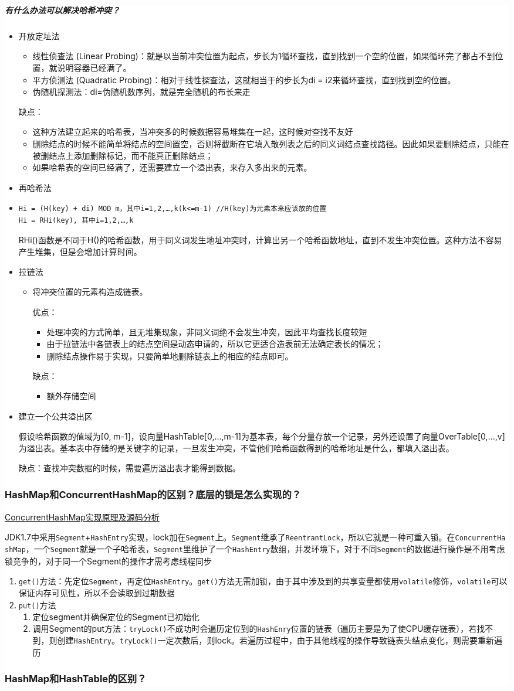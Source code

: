

##### 有什么办法可以解决哈希冲突？

- 开放定址法

  - 线性侦查法 (Linear Probing)：就是以当前冲突位置为起点，步长为1循环查找，直到找到一个空的位置，如果循环完了都占不到位置，就说明容器已经满了。
  - 平方侦测法 (Quadratic Probing)：相对于线性探查法，这就相当于的步长为di = i2来循环查找，直到找到空的位置。
  - 伪随机探测法：di=伪随机数序列，就是完全随机的布长来走

  缺点：   

  - 这种方法建立起来的哈希表，当冲突多的时候数据容易堆集在一起，这时候对查找不友好
  - 删除结点的时候不能简单将结点的空间置空，否则将截断在它填入散列表之后的同义词结点查找路径。因此如果要删除结点，只能在被删结点上添加删除标记，而不能真正删除结点；
  - 如果哈希表的空间已经满了，还需要建立一个溢出表，来存入多出来的元素。

- 再哈希法

- ```text
  Hi = (H(key) + di) MOD m，其中i=1,2,…,k(k<=m-1) //H(key)为元素本来应该放的位置
  Hi = RHi(key), 其中i=1,2,…,k
  ```

  RHi()函数是不同于H()的哈希函数，用于同义词发生地址冲突时，计算出另一个哈希函数地址，直到不发生冲突位置。这种方法不容易产生堆集，但是会增加计算时间。

- 拉链法

  - 将冲突位置的元素构造成链表。

    优点：

    - 处理冲突的方式简单，且无堆集现象，非同义词绝不会发生冲突，因此平均查找长度较短
    - 由于拉链法中各链表上的结点空间是动态申请的，所以它更适合造表前无法确定表长的情况；
    - 删除结点操作易于实现，只要简单地删除链表上的相应的结点即可。

    缺点：

    - 额外存储空间

- 建立一个公共溢出区

  假设哈希函数的值域为[0, m-1]，设向量HashTable[0,…,m-1]为基本表，每个分量存放一个记录，另外还设置了向量OverTable[0,…,v]为溢出表。基本表中存储的是关键字的记录，一旦发生冲突，不管他们哈希函数得到的哈希地址是什么，都填入溢出表。

  缺点：查找冲突数据的时候，需要遍历溢出表才能得到数据。



### HashMap和ConcurrentHashMap的区别？底层的锁是怎么实现的？


[ConcurrentHashMap实现原理及源码分析](https://www.cnblogs.com/chengxiao/p/6842045.html)

JDK1.7中采用`Segment`+`HashEntry`实现，lock加在`Segment`上。`Segment`继承了`ReentrantLock`，所以它就是一种可重入锁。在`ConcurrentHashMap`，一个`Segment`就是一个子哈希表，`Segment`里维护了一个`HashEntry`数组，并发环境下，对于不同`Segment`的数据进行操作是不用考虑锁竞争的，对于同一个Segment的操作才需考虑线程同步
1. `get()`方法：先定位`Segment`，再定位`HashEntry`。`get()`方法无需加锁，由于其中涉及到的共享变量都使用`volatile`修饰，`volatile`可以保证内存可见性，所以不会读取到过期数据
2. `put()`方法
    1. 定位segment并确保定位的Segment已初始化
    2. 调用Segment的put方法：`tryLock()`不成功时会遍历定位到的`HashEnry`位置的链表（遍历主要是为了使CPU缓存链表），若找不到，则创建`HashEntry`。`tryLock()`一定次数后，则lock。若遍历过程中，由于其他线程的操作导致链表头结点变化，则需要重新遍历




### HashMap和HashTable的区别？
  ```